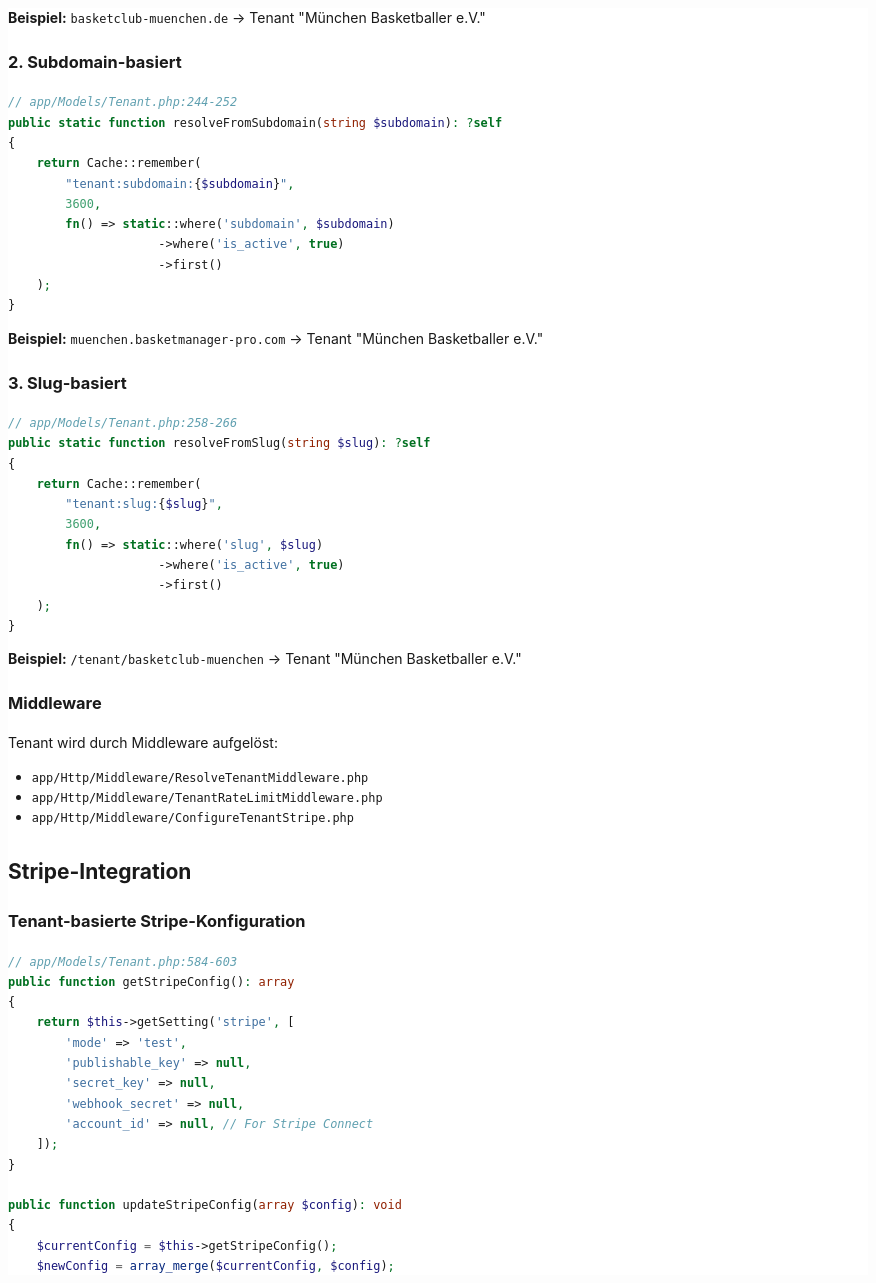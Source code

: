 **Beispiel:** `basketclub-muenchen.de` → Tenant "München Basketballer e.V."

### 2. Subdomain-basiert

```php
// app/Models/Tenant.php:244-252
public static function resolveFromSubdomain(string $subdomain): ?self
{
    return Cache::remember(
        "tenant:subdomain:{$subdomain}",
        3600,
        fn() => static::where('subdomain', $subdomain)
                     ->where('is_active', true)
                     ->first()
    );
}
```

**Beispiel:** `muenchen.basketmanager-pro.com` → Tenant "München Basketballer e.V."

### 3. Slug-basiert

```php
// app/Models/Tenant.php:258-266
public static function resolveFromSlug(string $slug): ?self
{
    return Cache::remember(
        "tenant:slug:{$slug}",
        3600,
        fn() => static::where('slug', $slug)
                     ->where('is_active', true)
                     ->first()
    );
}
```

**Beispiel:** `/tenant/basketclub-muenchen` → Tenant "München Basketballer e.V."

### Middleware

Tenant wird durch Middleware aufgelöst:
- `app/Http/Middleware/ResolveTenantMiddleware.php`
- `app/Http/Middleware/TenantRateLimitMiddleware.php`
- `app/Http/Middleware/ConfigureTenantStripe.php`

## Stripe-Integration

### Tenant-basierte Stripe-Konfiguration

```php
// app/Models/Tenant.php:584-603
public function getStripeConfig(): array
{
    return $this->getSetting('stripe', [
        'mode' => 'test',
        'publishable_key' => null,
        'secret_key' => null,
        'webhook_secret' => null,
        'account_id' => null, // For Stripe Connect
    ]);
}

public function updateStripeConfig(array $config): void
{
    $currentConfig = $this->getStripeConfig();
    $newConfig = array_merge($currentConfig, $config);
```
